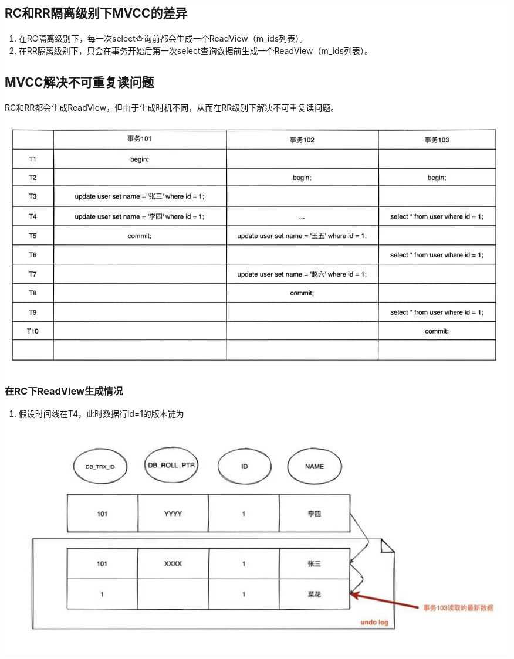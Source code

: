 ## RC和RR隔离级别下MVCC的差异

1. 在RC隔离级别下，每一次select查询前都会生成一个ReadView（m_ids列表）。
2. 在RR隔离级别下，只会在事务开始后第一次select查询数据前生成一个ReadView（m_ids列表）。

## MVCC解决不可重复读问题

RC和RR都会生成ReadView，但由于生成时机不同，从而在RR级别下解决不可重复读问题。

![mvcc例子](images/mvcc例子.png)

### 在RC下ReadView生成情况

1. 假设时间线在T4，此时数据行id=1的版本链为

    ![mvcc-rc1](images/mvcc-rc1.png)
